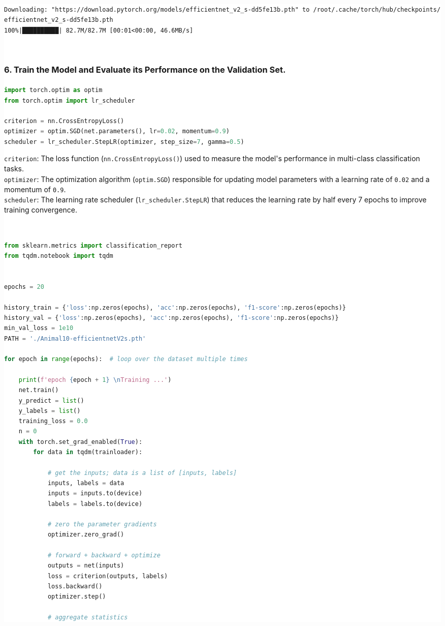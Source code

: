 ```
Downloading: "https://download.pytorch.org/models/efficientnet_v2_s-dd5fe13b.pth" to /root/.cache/torch/hub/checkpoints/efficientnet_v2_s-dd5fe13b.pth
100%|██████████| 82.7M/82.7M [00:01<00:00, 46.6MB/s]
```

<br />

### 6. Train the Model and Evaluate its Performance on the Validation Set.
```python
import torch.optim as optim
from torch.optim import lr_scheduler

criterion = nn.CrossEntropyLoss()
optimizer = optim.SGD(net.parameters(), lr=0.02, momentum=0.9)
scheduler = lr_scheduler.StepLR(optimizer, step_size=7, gamma=0.5)
```

`criterion`: The loss function (`nn.CrossEntropyLoss()`) used to measure the model's performance in multi-class classification tasks. \
`optimizer`: The optimization algorithm (`optim.SGD`) responsible for updating model parameters with a learning rate of `0.02` and a momentum of `0.9`. \
`scheduler`: The learning rate scheduler (`lr_scheduler.StepLR`) that reduces the learning rate by half every 7 epochs to improve training convergence.

<br />

```python
from sklearn.metrics import classification_report
from tqdm.notebook import tqdm


epochs = 20

history_train = {'loss':np.zeros(epochs), 'acc':np.zeros(epochs), 'f1-score':np.zeros(epochs)}
history_val = {'loss':np.zeros(epochs), 'acc':np.zeros(epochs), 'f1-score':np.zeros(epochs)}
min_val_loss = 1e10
PATH = './Animal10-efficientnetV2s.pth'

for epoch in range(epochs):  # loop over the dataset multiple times

    print(f'epoch {epoch + 1} \nTraining ...')
    net.train()
    y_predict = list()
    y_labels = list()
    training_loss = 0.0
    n = 0
    with torch.set_grad_enabled(True):
        for data in tqdm(trainloader):

            # get the inputs; data is a list of [inputs, labels]
            inputs, labels = data
            inputs = inputs.to(device)
            labels = labels.to(device)

            # zero the parameter gradients
            optimizer.zero_grad()

            # forward + backward + optimize
            outputs = net(inputs)
            loss = criterion(outputs, labels)
            loss.backward()
            optimizer.step()

            # aggregate statistics
```